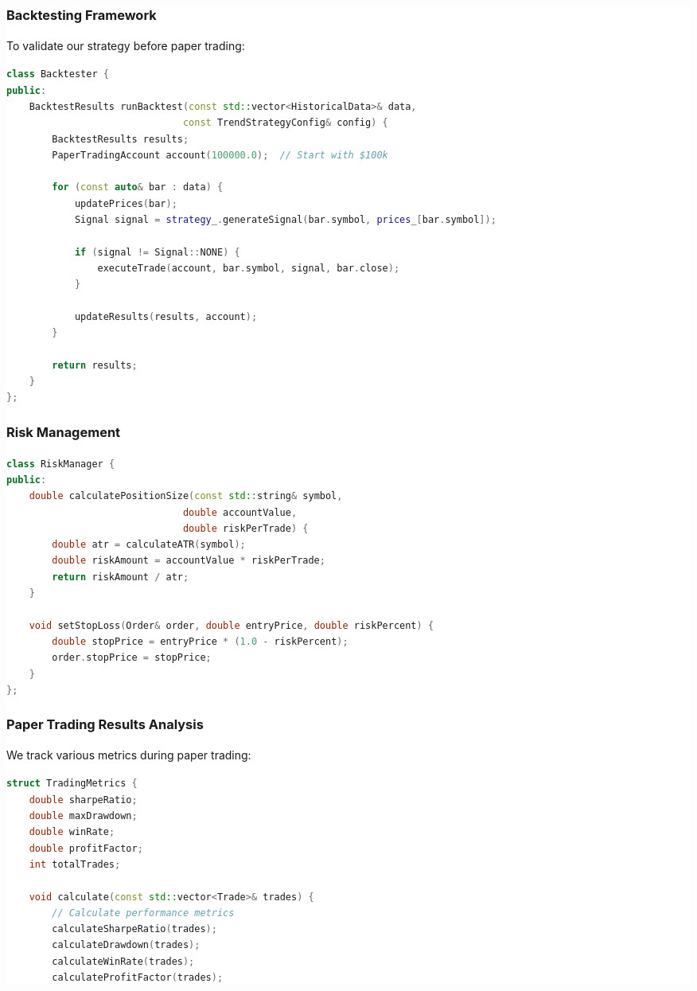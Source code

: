 ### Backtesting Framework

To validate our strategy before paper trading:

```cpp
class Backtester {
public:
    BacktestResults runBacktest(const std::vector<HistoricalData>& data,
                               const TrendStrategyConfig& config) {
        BacktestResults results;
        PaperTradingAccount account(100000.0);  // Start with $100k
        
        for (const auto& bar : data) {
            updatePrices(bar);
            Signal signal = strategy_.generateSignal(bar.symbol, prices_[bar.symbol]);
            
            if (signal != Signal::NONE) {
                executeTrade(account, bar.symbol, signal, bar.close);
            }
            
            updateResults(results, account);
        }
        
        return results;
    }
};
```

### Risk Management

```cpp
class RiskManager {
public:
    double calculatePositionSize(const std::string& symbol,
                               double accountValue,
                               double riskPerTrade) {
        double atr = calculateATR(symbol);
        double riskAmount = accountValue * riskPerTrade;
        return riskAmount / atr;
    }
    
    void setStopLoss(Order& order, double entryPrice, double riskPercent) {
        double stopPrice = entryPrice * (1.0 - riskPercent);
        order.stopPrice = stopPrice;
    }
};
```

### Paper Trading Results Analysis

We track various metrics during paper trading:

```cpp
struct TradingMetrics {
    double sharpeRatio;
    double maxDrawdown;
    double winRate;
    double profitFactor;
    int totalTrades;
    
    void calculate(const std::vector<Trade>& trades) {
        // Calculate performance metrics
        calculateSharpeRatio(trades);
        calculateDrawdown(trades);
        calculateWinRate(trades);
        calculateProfitFactor(trades);
```